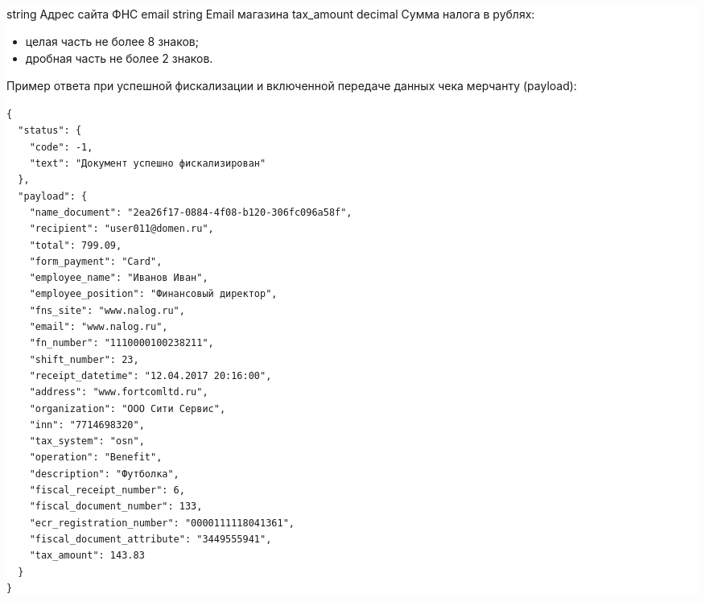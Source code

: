    <td>string
   </td>
   <td>Адрес сайта ФНС
   </td>
  </tr>
  <tr>
   <td>email
   </td>
   <td>string
   </td>
   <td>Email магазина
   </td>
  </tr>
  <tr>
   <td>tax_amount
   </td>
   <td>decimal
   </td>
   <td>Сумма налога в рублях:
<ul>

<li>целая часть не более 8 знаков;

<li>дробная часть не более 2 знаков.
</li>
</ul>
   </td>
  </tr>
</table>


Пример ответа при успешной фискализации и включенной передаче данных чека мерчанту (payload):


```
{  
  "status": { 
    "code": -1,
    "text": "Документ успешно фискализирован"
  },
  "payload": {  
    "name_document": "2ea26f17-0884-4f08-b120-306fc096a58f",
    "recipient": "user011@domen.ru",
    "total": 799.09,
    "form_payment": "Card",
    "employee_name": "Иванов Иван",
    "employee_position": "Финансовый директор",
    "fns_site": "www.nalog.ru",
    "email": "www.nalog.ru",
    "fn_number": "1110000100238211",
    "shift_number": 23,
    "receipt_datetime": "12.04.2017 20:16:00",
    "address": "www.fortcomltd.ru",
    "organization": "ООО Сити Сервис",
    "inn": "7714698320",
    "tax_system": "osn",
    "operation": "Benefit",
    "description": "Футболка",
    "fiscal_receipt_number": 6,
    "fiscal_document_number": 133,
    "ecr_registration_number": "0000111118041361",
    "fiscal_document_attribute": "3449555941",
    "tax_amount": 143.83
  }
}
```
